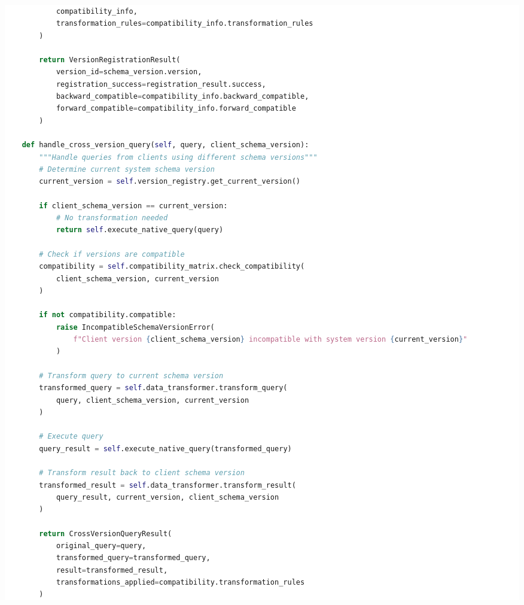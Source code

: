 ```python
            compatibility_info,
            transformation_rules=compatibility_info.transformation_rules
        )
        
        return VersionRegistrationResult(
            version_id=schema_version.version,
            registration_success=registration_result.success,
            backward_compatible=compatibility_info.backward_compatible,
            forward_compatible=compatibility_info.forward_compatible
        )
    
    def handle_cross_version_query(self, query, client_schema_version):
        """Handle queries from clients using different schema versions"""
        # Determine current system schema version
        current_version = self.version_registry.get_current_version()
        
        if client_schema_version == current_version:
            # No transformation needed
            return self.execute_native_query(query)
        
        # Check if versions are compatible
        compatibility = self.compatibility_matrix.check_compatibility(
            client_schema_version, current_version
        )
        
        if not compatibility.compatible:
            raise IncompatibleSchemaVersionError(
                f"Client version {client_schema_version} incompatible with system version {current_version}"
            )
        
        # Transform query to current schema version
        transformed_query = self.data_transformer.transform_query(
            query, client_schema_version, current_version
        )
        
        # Execute query
        query_result = self.execute_native_query(transformed_query)
        
        # Transform result back to client schema version
        transformed_result = self.data_transformer.transform_result(
            query_result, current_version, client_schema_version
        )
        
        return CrossVersionQueryResult(
            original_query=query,
            transformed_query=transformed_query,
            result=transformed_result,
            transformations_applied=compatibility.transformation_rules
        )
```
